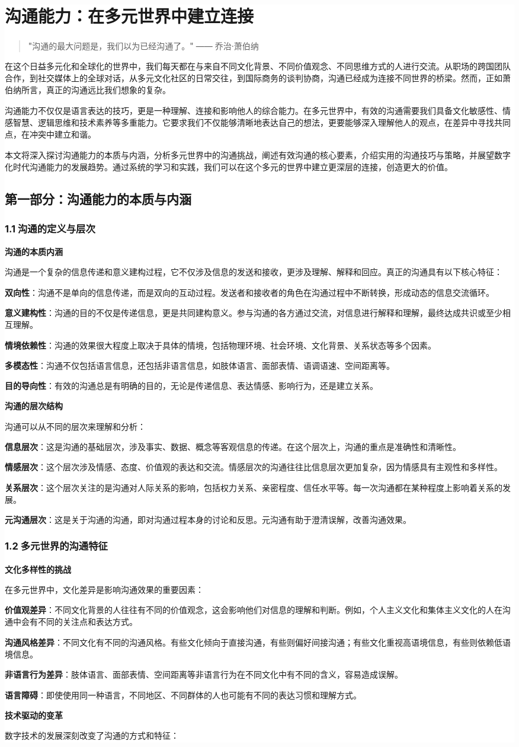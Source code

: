 # 沟通能力：在多元世界中建立连接

> "沟通的最大问题是，我们以为已经沟通了。" —— 乔治·萧伯纳

在这个日益多元化和全球化的世界中，我们每天都在与来自不同文化背景、不同价值观念、不同思维方式的人进行交流。从职场的跨国团队合作，到社交媒体上的全球对话，从多元文化社区的日常交往，到国际商务的谈判协商，沟通已经成为连接不同世界的桥梁。然而，正如萧伯纳所言，真正的沟通远比我们想象的复杂。

沟通能力不仅仅是语言表达的技巧，更是一种理解、连接和影响他人的综合能力。在多元世界中，有效的沟通需要我们具备文化敏感性、情感智慧、逻辑思维和技术素养等多重能力。它要求我们不仅能够清晰地表达自己的想法，更要能够深入理解他人的观点，在差异中寻找共同点，在冲突中建立和谐。

本文将深入探讨沟通能力的本质与内涵，分析多元世界中的沟通挑战，阐述有效沟通的核心要素，介绍实用的沟通技巧与策略，并展望数字化时代沟通能力的发展趋势。通过系统的学习和实践，我们可以在这个多元的世界中建立更深层的连接，创造更大的价值。

## 第一部分：沟通能力的本质与内涵

### 1.1 沟通的定义与层次

**沟通的本质内涵**

沟通是一个复杂的信息传递和意义建构过程，它不仅涉及信息的发送和接收，更涉及理解、解释和回应。真正的沟通具有以下核心特征：

**双向性**：沟通不是单向的信息传递，而是双向的互动过程。发送者和接收者的角色在沟通过程中不断转换，形成动态的信息交流循环。

**意义建构性**：沟通的目的不仅是传递信息，更是共同建构意义。参与沟通的各方通过交流，对信息进行解释和理解，最终达成共识或至少相互理解。

**情境依赖性**：沟通的效果很大程度上取决于具体的情境，包括物理环境、社会环境、文化背景、关系状态等多个因素。

**多模态性**：沟通不仅包括语言信息，还包括非语言信息，如肢体语言、面部表情、语调语速、空间距离等。

**目的导向性**：有效的沟通总是有明确的目的，无论是传递信息、表达情感、影响行为，还是建立关系。

**沟通的层次结构**

沟通可以从不同的层次来理解和分析：

**信息层次**：这是沟通的基础层次，涉及事实、数据、概念等客观信息的传递。在这个层次上，沟通的重点是准确性和清晰性。

**情感层次**：这个层次涉及情感、态度、价值观的表达和交流。情感层次的沟通往往比信息层次更加复杂，因为情感具有主观性和多样性。

**关系层次**：这个层次关注的是沟通对人际关系的影响，包括权力关系、亲密程度、信任水平等。每一次沟通都在某种程度上影响着关系的发展。

**元沟通层次**：这是关于沟通的沟通，即对沟通过程本身的讨论和反思。元沟通有助于澄清误解，改善沟通效果。

### 1.2 多元世界的沟通特征

**文化多样性的挑战**

在多元世界中，文化差异是影响沟通效果的重要因素：

**价值观差异**：不同文化背景的人往往有不同的价值观念，这会影响他们对信息的理解和判断。例如，个人主义文化和集体主义文化的人在沟通中会有不同的关注点和表达方式。

**沟通风格差异**：不同文化有不同的沟通风格。有些文化倾向于直接沟通，有些则偏好间接沟通；有些文化重视高语境信息，有些则依赖低语境信息。

**非语言行为差异**：肢体语言、面部表情、空间距离等非语言行为在不同文化中有不同的含义，容易造成误解。

**语言障碍**：即使使用同一种语言，不同地区、不同群体的人也可能有不同的表达习惯和理解方式。

**技术驱动的变革**

数字技术的发展深刻改变了沟通的方式和特征：
